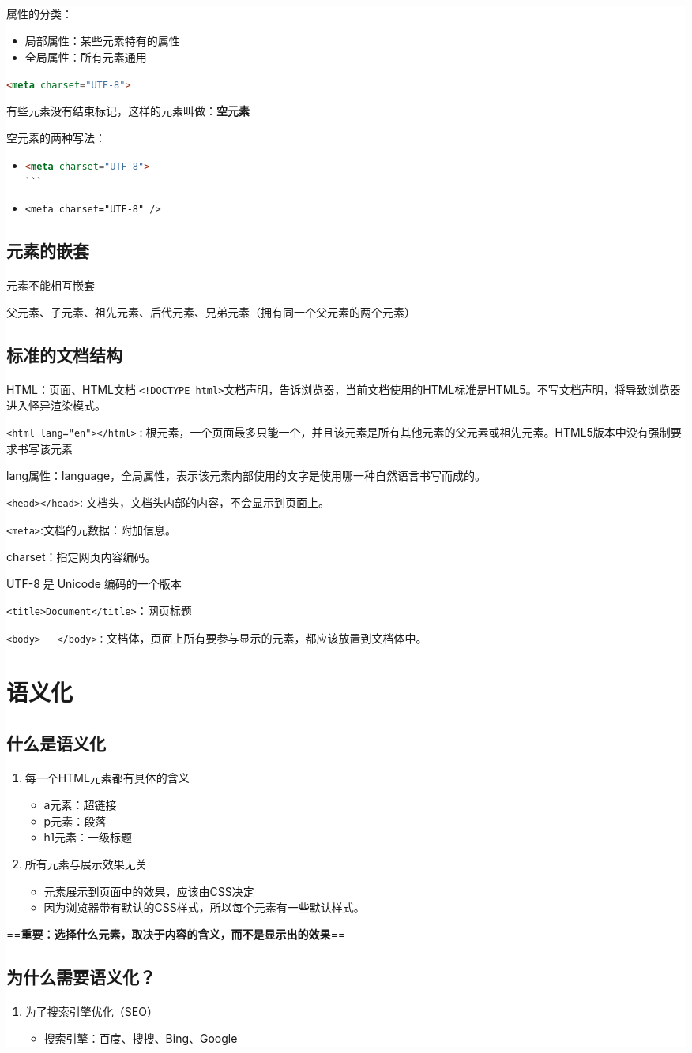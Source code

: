 属性的分类：

- 局部属性：某些元素特有的属性
- 全局属性：所有元素通用


```html
<meta charset="UTF-8">
```

有些元素没有结束标记，这样的元素叫做：**空元素**

空元素的两种写法：

- ````html
  <meta charset="UTF-8">
  ```
- `<meta charset="UTF-8" />`

## 元素的嵌套

元素不能相互嵌套

父元素、子元素、祖先元素、后代元素、兄弟元素（拥有同一个父元素的两个元素）

## 标准的文档结构

HTML：页面、HTML文档 `<!DOCTYPE html>`文档声明，告诉浏览器，当前文档使用的HTML标准是HTML5。不写文档声明，将导致浏览器进入怪异渲染模式。

`<html lang="en"></html>` : 根元素，一个页面最多只能一个，并且该元素是所有其他元素的父元素或祖先元素。HTML5版本中没有强制要求书写该元素

lang属性：language，全局属性，表示该元素内部使用的文字是使用哪一种自然语言书写而成的。

`<head></head>`: 文档头，文档头内部的内容，不会显示到页面上。

`<meta>`:文档的元数据：附加信息。

 charset：指定网页内容编码。

UTF-8 是 Unicode 编码的一个版本

`<title>Document</title>`：网页标题

`<body>   </body>：`文档体，页面上所有要参与显示的元素，都应该放置到文档体中。

# 语义化

## 什么是语义化

1. 每一个HTML元素都有具体的含义

	- a元素：超链接
	- p元素：段落
	- h1元素：一级标题

2. 所有元素与展示效果无关

   - 元素展示到页面中的效果，应该由CSS决定
   - 因为浏览器带有默认的CSS样式，所以每个元素有一些默认样式。

==**重要：选择什么元素，取决于内容的含义，而不是显示出的效果**==

## 为什么需要语义化？

1. 为了搜索引擎优化（SEO）

   - 搜索引擎：百度、搜搜、Bing、Google
  ```